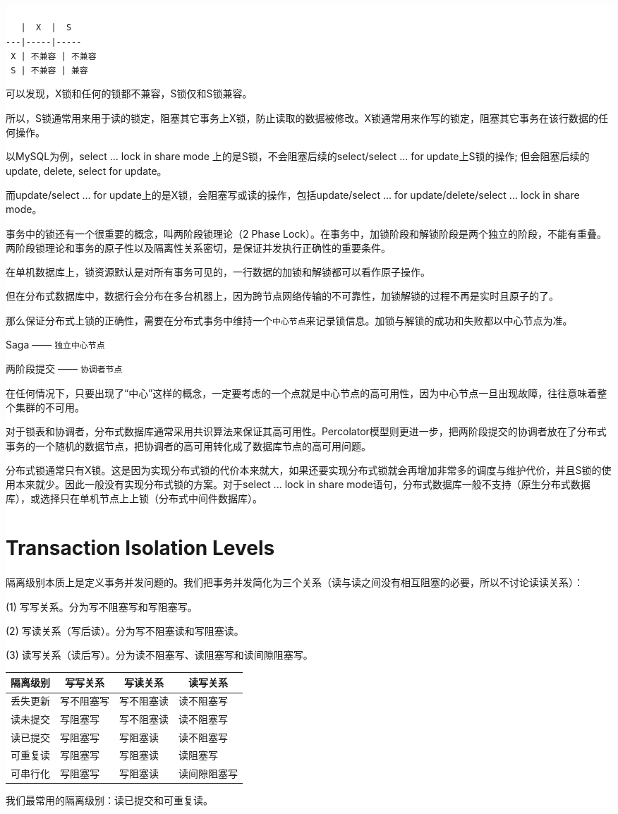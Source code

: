 ```plaintext

   |  X  |  S  
---|-----|-----
 X | 不兼容 | 不兼容 
 S | 不兼容 | 兼容  
```

可以发现，X锁和任何的锁都不兼容，S锁仅和S锁兼容。

所以，S锁通常用来用于读的锁定，阻塞其它事务上X锁，防止读取的数据被修改。X锁通常用来作写的锁定，阻塞其它事务在该行数据的任何操作。

以MySQL为例，select ... lock in share mode 上的是S锁，不会阻塞后续的select/select ... for update上S锁的操作; 但会阻塞后续的update, delete, select for update。

而update/select ... for update上的是X锁，会阻塞写或读的操作，包括update/select ... for update/delete/select ... lock in share mode。

事务中的锁还有一个很重要的概念，叫两阶段锁理论（2 Phase Lock）。在事务中，加锁阶段和解锁阶段是两个独立的阶段，不能有重叠。两阶段锁理论和事务的原子性以及隔离性关系密切，是保证并发执行正确性的重要条件。

在单机数据库上，锁资源默认是对所有事务可见的，一行数据的加锁和解锁都可以看作原子操作。

但在分布式数据库中，数据行会分布在多台机器上，因为跨节点网络传输的不可靠性，加锁解锁的过程不再是实时且原子的了。

那么保证分布式上锁的正确性，需要在分布式事务中维持一个`中心节点`来记录锁信息。加锁与解锁的成功和失败都以中心节点为准。

Saga —— `独立中心节点`

两阶段提交 —— `协调者节点`

在任何情况下，只要出现了“中心”这样的概念，一定要考虑的一个点就是中心节点的高可用性，因为中心节点一旦出现故障，往往意味着整个集群的不可用。

对于锁表和协调者，分布式数据库通常采用共识算法来保证其高可用性。Percolator模型则更进一步，把两阶段提交的协调者放在了分布式事务的一个随机的数据节点，把协调者的高可用转化成了数据库节点的高可用问题。

分布式锁通常只有X锁。这是因为实现分布式锁的代价本来就大，如果还要实现分布式锁就会再增加非常多的调度与维护代价，并且S锁的使用本来就少。因此一般没有实现分布式锁的方案。对于select ... lock in share mode语句，分布式数据库一般不支持（原生分布式数据库），或选择只在单机节点上上锁（分布式中间件数据库）。

# Transaction Isolation Levels

隔离级别本质上是定义事务并发问题的。我们把事务并发简化为三个关系（读与读之间没有相互阻塞的必要，所以不讨论读读关系）：

(1) 写写关系。分为写不阻塞写和写阻塞写。

(2) 写读关系（写后读）。分为写不阻塞读和写阻塞读。

(3) 读写关系（读后写）。分为读不阻塞写、读阻塞写和读间隙阻塞写。

隔离级别   | 写写关系    | 写读关系    | 读写关系
----------|-------------|------------|------------
丢失更新   | 写不阻塞写  | 写不阻塞读  | 读不阻塞写
读未提交   | 写阻塞写    | 写不阻塞读  | 读不阻塞写
读已提交   | 写阻塞写    | 写阻塞读    | 读不阻塞写
可重复读   | 写阻塞写    | 写阻塞读    | 读阻塞写 
可串行化   | 写阻塞写    | 写阻塞读    | 读间隙阻塞写

我们最常用的隔离级别：读已提交和可重复读。
